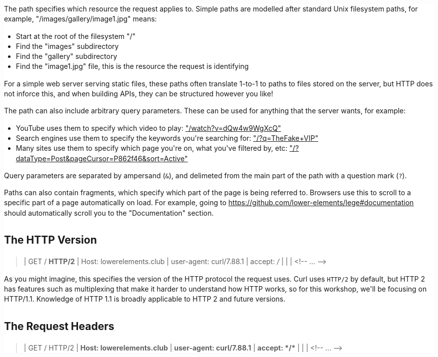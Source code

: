 The path specifies which resource the request applies to. Simple paths are modelled after standard Unix filesystem
paths, for example, "/images/gallery/image1.jpg" means:

* Start at the root of the filesystem "/"
* Find the "images" subdirectory
* Find the "gallery" subdirectory
* Find the "image1.jpg" file, this is the resource the request is identifying

For a simple web server serving static files, these paths often translate 1-to-1 to paths to files stored on the server,
but HTTP does not inforce this, and when building APIs, they can be structured however you like!

The path can also include arbitrary query parameters. These can be used for anything that the server wants, for example:

* YouTube uses them to specify which video to play: ["/watch?v=dQw4w9WgXcQ"](https://www.youtube.com/watch?v=dQw4w9WgXcQ)
* Search engines use them to specify the keywords you're searching for: ["/?q=TheFake+VIP"](https://duckduckgo.com/?q=TheFake+VIP)
* Many sites use them to specify which page you're on, what you've filtered by, etc: ["/?dataType=Post&pageCursor=P862f46&sort=Active"](https://programming.dev/?dataType=Post&pageCursor=P862f46&sort=Active)

Query parameters are separated by ampersand (`&`), and delimeted from the main part of the path with a question mark
(`?`).

Paths can also contain fragments, which specify which part of the page is being referred to. Browsers use this to scroll
to a specific part of a page automatically on load. For example, going to
<https://github.com/lower-elements/lege#documentation> should automatically scroll you to the "Documentation" section.

## The HTTP Version

> | GET / **HTTP/2**
> | Host: lowerelements.club
> | user-agent: curl/7.88.1
> | accept: */*
> | 
> | <!doctype html>
> | \<!-- ... --\>

As you might imagine, this specifies the version of the HTTP protocol the request uses. Curl uses `HTTP/2` by default,
but HTTP 2 has features such as multiplexing that make it harder to understand how HTTP works, so for this workshop,
we'll be focusing on HTTP/1.1. Knowledge of HTTP 1.1 is broadly applicable to HTTP 2 and future versions.

## The Request Headers

> | GET / HTTP/2
> | **Host: lowerelements.club**
> | **user-agent: curl/7.88.1**
> | **accept: \*/\***
> | 
> | <!doctype html>
> | \<!-- ... --\>
